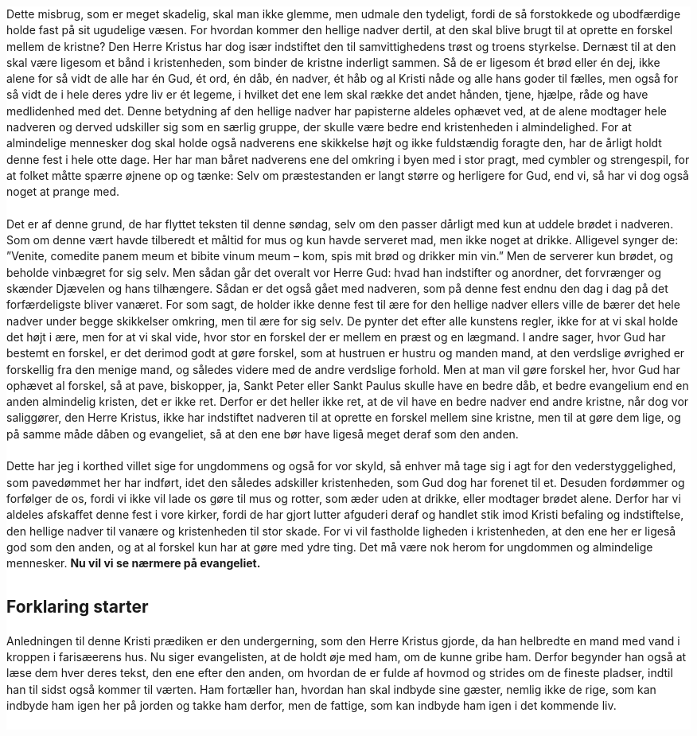 Dette misbrug, som er meget skadelig, skal man ikke glemme, men udmale den tydeligt, fordi de så forstokkede og ubodfærdige holde fast på sit ugudelige væsen. For hvordan kommer den hellige nadver dertil, at den skal blive brugt til at oprette en forskel mellem de kristne? Den Herre Kristus har dog især indstiftet den til samvittighedens trøst og troens styrkelse. Dernæst til at den skal være ligesom et bånd i kristenheden, som binder de kristne inderligt sammen. Så de er ligesom ét brød eller én dej, ikke alene for så vidt de alle har én Gud, ét ord, én dåb, én nadver, ét håb og al Kristi nåde og alle hans goder til fælles, men også for så vidt de i hele deres ydre liv er ét legeme, i hvilket det ene lem skal række det andet hånden, tjene, hjælpe, råde og have medlidenhed med det. Denne betydning af den hellige nadver har papi­sterne aldeles ophævet ved, at de alene modtager hele nadveren og derved udskiller sig som en særlig gruppe, der skulle være bedre end kristenheden i almindelighed. For at almindelige mennesker dog skal holde også nadverens ene skikkelse højt og ikke fuldstændig foragte den, har de årligt holdt denne fest i hele otte dage. Her har man båret nadverens ene del omkring i byen med i stor pragt, med cymbler og strengespil, for at folket måtte spærre øjnene op og tænke: Selv om præstestanden er langt større og herligere for Gud, end vi, så har vi dog også noget at prange med.  
&nbsp;  
Det er af denne grund, de har flyttet teksten til denne søndag, selv om den passer dårligt med kun at uddele brødet i nadveren. Som om denne vært havde tilberedt et måltid for mus og kun havde serveret mad, men ikke noget at drikke. Alligevel synger de: ”Venite, comedite panem meum et bibite vinum meum – kom, spis mit brød og drikker min vin.” Men de serverer kun brødet, og beholde vinbægret for sig selv. Men sådan går det overalt vor Herre Gud: hvad han ind­stifter og anordner, det forvrænger og skænder Djævelen og hans tilhængere. Sådan er det også gået med nadveren, som på denne fest endnu den dag i dag på det forfærdeligste bliver vanæret. For som sagt, de holder ikke denne fest til ære for den hellige nadver ellers ville de bærer det hele nadver under begge skikkelser omkring, men til ære for sig selv. De pynter det efter alle kunstens regler, ikke for at vi skal holde det højt i ære, men for at vi skal vide, hvor stor en forskel der er mellem en præst og en læg­mand. I andre sager, hvor Gud har bestemt en forskel, er det derimod godt at gøre forskel, som at hustruen er hu­stru og manden mand, at den verdslige øvrighed er forskellig fra den menige mand, og således videre med de andre verdslige forhold. Men at man vil gøre forskel her, hvor Gud har ophævet al forskel, så at pave, biskopper, ja, Sankt Peter eller Sankt Paulus skulle have en bedre dåb, et bedre evangelium end en anden almindelig kristen, det er ikke ret. Derfor er det heller ikke ret, at de vil have en bedre nadver end andre kristne, når dog vor saliggører, den Herre Kristus, ikke har indstiftet nadveren til at oprette en forskel mellem sine kristne, men til at gøre dem lige, og på samme måde dåben og evangeliet, så at den ene bør have ligeså meget deraf som den anden.  
&nbsp;  
Dette har jeg i korthed villet sige for ungdommens og også for vor skyld, så enhver må tage sig i agt for den veder­styggelighed, som pavedømmet her har ind­ført, idet den således adskiller kristenheden, som Gud dog har forenet til et. Desuden fordømmer og forfølger de os, fordi vi ikke vil lade os gøre til mus og rot­ter, som æder uden at drikke, eller modtager brødet alene. Derfor har vi aldeles af­skaffet denne fest i vore kirker, fordi de har gjort lutter afguderi deraf og hand­let stik imod Kristi befaling og indstif­telse, den hellige nadver til vanære og kristenheden til stor skade. For vi vil fastholde ligheden i kristenheden, at den ene her er ligeså god som den anden, og at al forskel kun har at gøre med ydre ting. Det må være nok herom for ung­dommen og almindelige mennesker. **Nu vil vi se nærmere på evangeliet.**

## Forklaring starter
Anledningen til denne Kristi prædi­ken er den undergerning, som den Herre Kristus gjorde, da han helbredte en mand med vand i kroppen i farisæerens hus. Nu siger evangelisten, at de holdt øje med ham, om de kunne gribe ham. Derfor begyn­der han også at læse dem hver deres tekst, den ene efter den anden, om hvordan de er fulde af hovmod og strides om de fineste pladser, indtil han til sidst også kommer til vær­ten. Ham fortæller han, hvordan han skal indbyde sine gæster, nemlig ikke de rige, som kan indbyde ham igen her på jorden og takke ham derfor, men de fattige, som kan ind­byde ham igen i det kommende liv.  
&nbsp;  